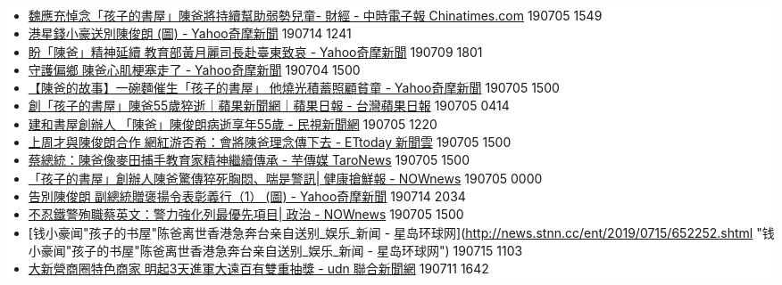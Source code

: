 - [魏應充悼念「孩子的書屋」陳爸將持續幫助弱勢兒童- 財經 - 中時電子報 Chinatimes.com](https://www.chinatimes.com/realtimenews/20190705002812-260410 "魏應充悼念「孩子的書屋」陳爸將持續幫助弱勢兒童- 財經 - 中時電子報 Chinatimes.com") 190705 1549
- [港星錢小豪送別陳俊朗 (圖) - Yahoo奇摩新聞](https://tw.news.yahoo.com/%E6%B8%AF%E6%98%9F%E9%8C%A2%E5%B0%8F%E8%B1%AA%E9%80%81%E5%88%A5%E9%99%B3%E4%BF%8A%E6%9C%97-%E5%9C%96-044147705.html "港星錢小豪送別陳俊朗 (圖) - Yahoo奇摩新聞") 190714 1241
- [盼「陳爸」精神延續 教育部黃月麗司長赴臺東致哀 - Yahoo奇摩新聞](https://tw.news.yahoo.com/%E7%9B%BC-%E9%99%B3%E7%88%B8-%E7%B2%BE%E7%A5%9E%E5%BB%B6%E7%BA%8C-%E6%95%99%E8%82%B2%E9%83%A8%E9%BB%83%E6%9C%88%E9%BA%97%E5%8F%B8%E9%95%B7%E8%B5%B4%E8%87%BA%E6%9D%B1%E8%87%B4%E5%93%80-100145399.html "盼「陳爸」精神延續 教育部黃月麗司長赴臺東致哀 - Yahoo奇摩新聞") 190709 1801
- [守護偏鄉 陳爸心肌梗塞走了 - Yahoo奇摩新聞](https://tw.news.yahoo.com/%E5%AE%88%E8%AD%B7%E5%81%8F%E9%84%89-%E9%99%B3%E7%88%B8%E5%BF%83%E8%82%8C%E6%A2%97%E5%A1%9E%E8%B5%B0%E4%BA%86-215008253.html "守護偏鄉 陳爸心肌梗塞走了 - Yahoo奇摩新聞") 190704 1500
- [【陳爸的故事】一碗麵催生「孩子的書屋」 他燒光積蓄照顧貧童 - Yahoo奇摩新聞](https://tw.news.yahoo.com/%E9%99%B3%E7%88%B8%E7%9A%84%E6%95%85%E4%BA%8B-%E7%A2%97%E9%BA%B5%E5%82%AC%E7%94%9F-%E5%AD%A9%E5%AD%90%E7%9A%84%E6%9B%B8%E5%B1%8B-%E4%BB%96%E7%87%92%E5%85%89%E7%A9%8D%E8%93%84%E7%85%A7%E9%A1%A7%E8%B2%A7%E7%AB%A5-091000674.html "【陳爸的故事】一碗麵催生「孩子的書屋」 他燒光積蓄照顧貧童 - Yahoo奇摩新聞") 190705 1500
- [創「孩子的書屋」陳爸55歲猝逝｜蘋果新聞網｜蘋果日報 - 台灣蘋果日報](https://tw.appledaily.com/headline/daily/20190705/38383741/ "創「孩子的書屋」陳爸55歲猝逝｜蘋果新聞網｜蘋果日報 - 台灣蘋果日報") 190705 0414
- [建和書屋創辦人 「陳爸」陳俊朗病逝享年55歲 - 民視新聞網](https://www.ftvnews.com.tw/news/detail/2019705N01M1 "建和書屋創辦人 「陳爸」陳俊朗病逝享年55歲 - 民視新聞網") 190705 1220
- [上周才與陳俊朗合作 網紅游否希：會將陳爸理念傳下去 - ETtoday 新聞雲](https://star.ettoday.net/news/1483089 "上周才與陳俊朗合作 網紅游否希：會將陳爸理念傳下去 - ETtoday 新聞雲") 190705 1500
- [蔡總統：陳爸像麥田捕手教育家精神繼續傳承 - 芋傳媒 TaroNews](https://taronews.tw/2019/07/05/392573/ "蔡總統：陳爸像麥田捕手教育家精神繼續傳承 - 芋傳媒 TaroNews") 190705 1500
- [「孩子的書屋」創辦人陳爸驚傳猝死胸悶、喘是警訊| 健康搶鮮報 - NOWnews](https://www.nownews.com/news/20190705/3483433/ "「孩子的書屋」創辦人陳爸驚傳猝死胸悶、喘是警訊| 健康搶鮮報 - NOWnews") 190705 0000
- [告別陳俊朗 副總統贈褒揚令表彰義行（1） (圖) - Yahoo奇摩新聞](https://tw.news.yahoo.com/%E5%91%8A%E5%88%A5%E9%99%B3%E4%BF%8A%E6%9C%97-%E5%89%AF%E7%B8%BD%E7%B5%B1%E8%B4%88%E8%A4%92%E6%8F%9A%E4%BB%A4%E8%A1%A8%E5%BD%B0%E7%BE%A9%E8%A1%8C-1-%E5%9C%96-123452496.html "告別陳俊朗 副總統贈褒揚令表彰義行（1） (圖) - Yahoo奇摩新聞") 190714 2034
- [不忍鐵警殉職蔡英文：警力強化列最優先項目| 政治 - NOWnews](https://www.nownews.com/news/20190705/3483635/ "不忍鐵警殉職蔡英文：警力強化列最優先項目| 政治 - NOWnews") 190705 1500
- [钱小豪闻"孩子的书屋"陈爸离世香港急奔台亲自送别_娱乐_新闻 - 星岛环球网](http://news.stnn.cc/ent/2019/0715/652252.shtml "钱小豪闻"孩子的书屋"陈爸离世香港急奔台亲自送别_娱乐_新闻 - 星岛环球网") 190715 1103
- [大新營商圈特色商家 明起3天進軍大遠百有雙重抽獎 - udn 聯合新聞網](https://udn.com/news/story/7326/3923322 "大新營商圈特色商家 明起3天進軍大遠百有雙重抽獎 - udn 聯合新聞網") 190711 1642

